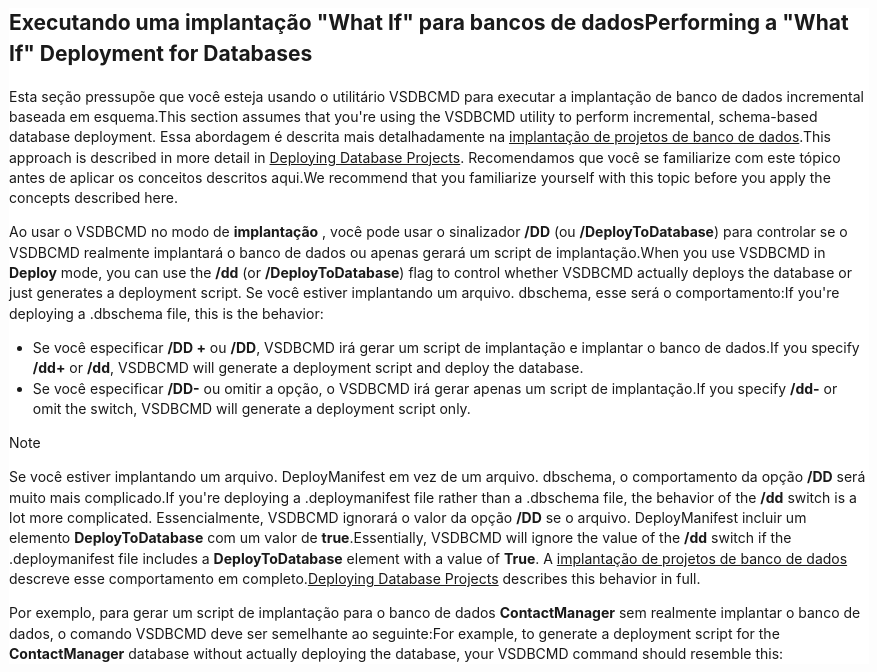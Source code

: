 ## <a name="performing-a-what-if-deployment-for-databases"></a><span data-ttu-id="01de1-129">Executando uma implantação "What If" para bancos de dados</span><span class="sxs-lookup"><span data-stu-id="01de1-129">Performing a "What If" Deployment for Databases</span></span>

<span data-ttu-id="01de1-130">Esta seção pressupõe que você esteja usando o utilitário VSDBCMD para executar a implantação de banco de dados incremental baseada em esquema.</span><span class="sxs-lookup"><span data-stu-id="01de1-130">This section assumes that you're using the VSDBCMD utility to perform incremental, schema-based database deployment.</span></span> <span data-ttu-id="01de1-131">Essa abordagem é descrita mais detalhadamente na [implantação de projetos de banco de dados](../web-deployment-in-the-enterprise/deploying-database-projects.md).</span><span class="sxs-lookup"><span data-stu-id="01de1-131">This approach is described in more detail in [Deploying Database Projects](../web-deployment-in-the-enterprise/deploying-database-projects.md).</span></span> <span data-ttu-id="01de1-132">Recomendamos que você se familiarize com este tópico antes de aplicar os conceitos descritos aqui.</span><span class="sxs-lookup"><span data-stu-id="01de1-132">We recommend that you familiarize yourself with this topic before you apply the concepts described here.</span></span>

<span data-ttu-id="01de1-133">Ao usar o VSDBCMD no modo de **implantação** , você pode usar o sinalizador **/DD** (ou **/DeployToDatabase**) para controlar se o VSDBCMD realmente implantará o banco de dados ou apenas gerará um script de implantação.</span><span class="sxs-lookup"><span data-stu-id="01de1-133">When you use VSDBCMD in **Deploy** mode, you can use the **/dd** (or **/DeployToDatabase**) flag to control whether VSDBCMD actually deploys the database or just generates a deployment script.</span></span> <span data-ttu-id="01de1-134">Se você estiver implantando um arquivo. dbschema, esse será o comportamento:</span><span class="sxs-lookup"><span data-stu-id="01de1-134">If you're deploying a .dbschema file, this is the behavior:</span></span>

- <span data-ttu-id="01de1-135">Se você especificar **/DD +** ou **/DD**, VSDBCMD irá gerar um script de implantação e implantar o banco de dados.</span><span class="sxs-lookup"><span data-stu-id="01de1-135">If you specify **/dd+** or **/dd**, VSDBCMD will generate a deployment script and deploy the database.</span></span>
- <span data-ttu-id="01de1-136">Se você especificar **/DD-** ou omitir a opção, o VSDBCMD irá gerar apenas um script de implantação.</span><span class="sxs-lookup"><span data-stu-id="01de1-136">If you specify **/dd-** or omit the switch, VSDBCMD will generate a deployment script only.</span></span>

> [!NOTE]
> <span data-ttu-id="01de1-137">Se você estiver implantando um arquivo. DeployManifest em vez de um arquivo. dbschema, o comportamento da opção **/DD** será muito mais complicado.</span><span class="sxs-lookup"><span data-stu-id="01de1-137">If you're deploying a .deploymanifest file rather than a .dbschema file, the behavior of the **/dd** switch is a lot more complicated.</span></span> <span data-ttu-id="01de1-138">Essencialmente, VSDBCMD ignorará o valor da opção **/DD** se o arquivo. DeployManifest incluir um elemento **DeployToDatabase** com um valor de **true**.</span><span class="sxs-lookup"><span data-stu-id="01de1-138">Essentially, VSDBCMD will ignore the value of the **/dd** switch if the .deploymanifest file includes a **DeployToDatabase** element with a value of **True**.</span></span> <span data-ttu-id="01de1-139">A [implantação de projetos de banco de dados](../web-deployment-in-the-enterprise/deploying-database-projects.md) descreve esse comportamento em completo.</span><span class="sxs-lookup"><span data-stu-id="01de1-139">[Deploying Database Projects](../web-deployment-in-the-enterprise/deploying-database-projects.md) describes this behavior in full.</span></span>

<span data-ttu-id="01de1-140">Por exemplo, para gerar um script de implantação para o banco de dados **ContactManager** sem realmente implantar o banco de dados, o comando VSDBCMD deve ser semelhante ao seguinte:</span><span class="sxs-lookup"><span data-stu-id="01de1-140">For example, to generate a deployment script for the **ContactManager** database without actually deploying the database, your VSDBCMD command should resemble this:</span></span>
